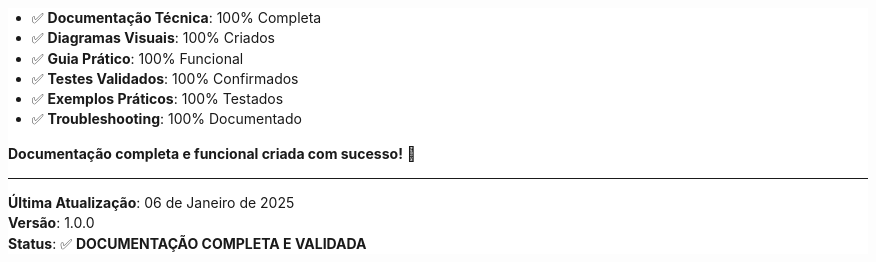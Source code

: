 - ✅ **Documentação Técnica**: 100% Completa
- ✅ **Diagramas Visuais**: 100% Criados
- ✅ **Guia Prático**: 100% Funcional
- ✅ **Testes Validados**: 100% Confirmados
- ✅ **Exemplos Práticos**: 100% Testados
- ✅ **Troubleshooting**: 100% Documentado

**Documentação completa e funcional criada com sucesso!** 🎉

---

**Última Atualização**: 06 de Janeiro de 2025  
**Versão**: 1.0.0  
**Status**: ✅ **DOCUMENTAÇÃO COMPLETA E VALIDADA**
